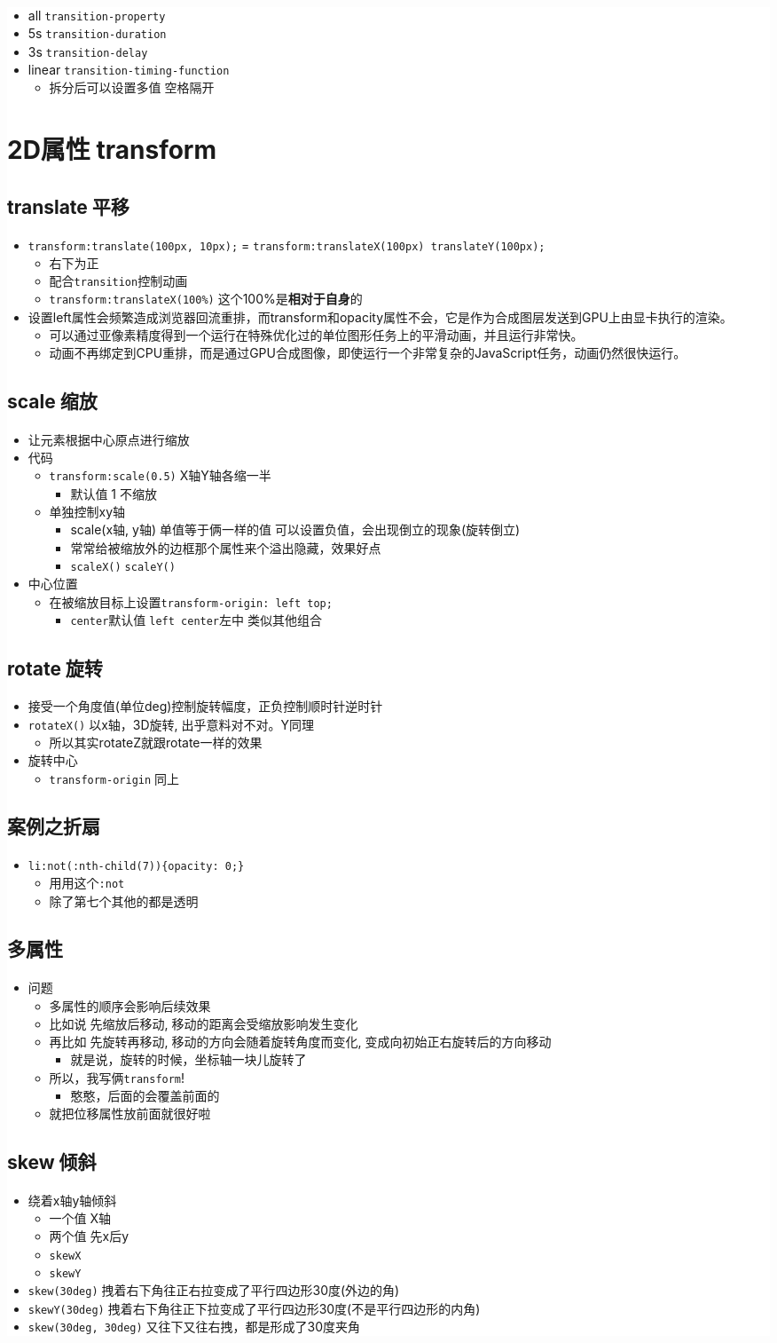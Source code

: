 * all `transition-property` 
* 5s `transition-duration` 
* 3s `transition-delay` 
* linear `transition-timing-function` 
  * 拆分后可以设置多值 空格隔开

 
 
# 2D属性 transform
## translate 平移
* `transform:translate(100px, 10px);` = `transform:translateX(100px) translateY(100px);`
  * 右下为正
  * 配合`transition`控制动画
  * `transform:translateX(100%)` 这个100%是**相对于自身**的 
* 设置left属性会频繁造成浏览器回流重排，而transform和opacity属性不会，它是作为合成图层发送到GPU上由显卡执行的渲染。
  * 可以通过亚像素精度得到一个运行在特殊优化过的单位图形任务上的平滑动画，并且运行非常快。
  * 动画不再绑定到CPU重排，而是通过GPU合成图像，即使运行一个非常复杂的JavaScript任务，动画仍然很快运行。
## scale 缩放
* 让元素根据中心原点进行缩放
* 代码
  * `transform:scale(0.5)` X轴Y轴各缩一半
    * 默认值 1 不缩放
  * 单独控制xy轴
    * scale(x轴, y轴) 单值等于俩一样的值 可以设置负值，会出现倒立的现象(旋转倒立)
    * 常常给被缩放外的边框那个属性来个溢出隐藏，效果好点
    * `scaleX()` `scaleY()`
* 中心位置
  * 在被缩放目标上设置`transform-origin: left top;`
    * `center`默认值 `left center`左中 类似其他组合
## rotate 旋转
* 接受一个角度值(单位deg)控制旋转幅度，正负控制顺时针逆时针 
* `rotateX()` 以x轴，3D旋转, 出乎意料对不对。Y同理
  * 所以其实rotateZ就跟rotate一样的效果
* 旋转中心
  * `transform-origin` 同上 
## 案例之折扇
* `li:not(:nth-child(7)){opacity: 0;}`
  * 用用这个`:not` 
  * 除了第七个其他的都是透明
## 多属性
* 问题
  * 多属性的顺序会影响后续效果
  * 比如说 先缩放后移动, 移动的距离会受缩放影响发生变化
  * 再比如 先旋转再移动, 移动的方向会随着旋转角度而变化, 变成向初始正右旋转后的方向移动 
    * 就是说，旋转的时候，坐标轴一块儿旋转了 
  * 所以，我写俩`transform`!
    * 憨憨，后面的会覆盖前面的
  * 就把位移属性放前面就很好啦
## skew 倾斜
* 绕着x轴y轴倾斜
  * 一个值 X轴
  * 两个值 先x后y
  * `skewX`
  * `skewY`   
* `skew(30deg)` 拽着右下角往正右拉变成了平行四边形30度(外边的角)
* `skewY(30deg)` 拽着右下角往正下拉变成了平行四边形30度(不是平行四边形的内角)
* `skew(30deg, 30deg)` 又往下又往右拽，都是形成了30度夹角 